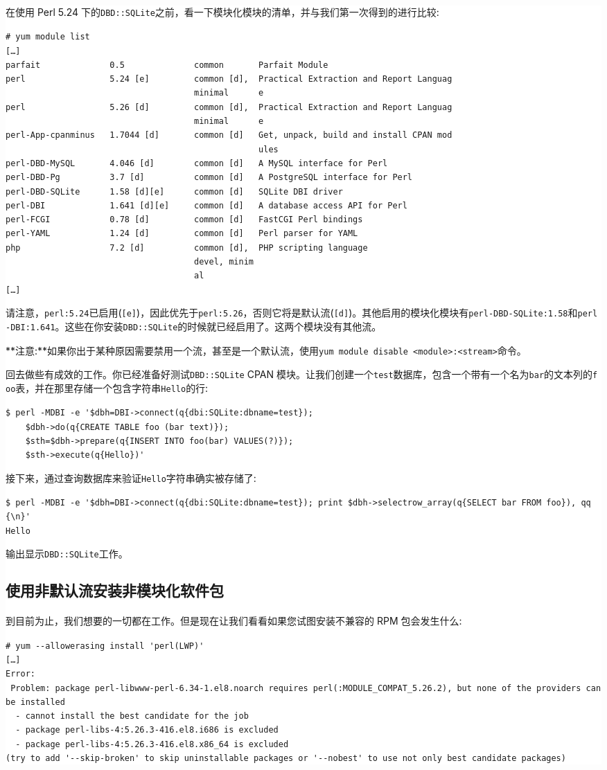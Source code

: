 在使用 Perl 5.24 下的`DBD::SQLite`之前，看一下模块化模块的清单，并与我们第一次得到的进行比较:

```
# yum module list
[…]
parfait              0.5              common       Parfait Module
perl                 5.24 [e]         common [d],  Practical Extraction and Report Languag
                                      minimal      e
perl                 5.26 [d]         common [d],  Practical Extraction and Report Languag
                                      minimal      e
perl-App-cpanminus   1.7044 [d]       common [d]   Get, unpack, build and install CPAN mod
                                                   ules
perl-DBD-MySQL       4.046 [d]        common [d]   A MySQL interface for Perl
perl-DBD-Pg          3.7 [d]          common [d]   A PostgreSQL interface for Perl
perl-DBD-SQLite      1.58 [d][e]      common [d]   SQLite DBI driver
perl-DBI             1.641 [d][e]     common [d]   A database access API for Perl
perl-FCGI            0.78 [d]         common [d]   FastCGI Perl bindings
perl-YAML            1.24 [d]         common [d]   Perl parser for YAML
php                  7.2 [d]          common [d],  PHP scripting language
                                      devel, minim
                                      al
[…] 
```

请注意，`perl:5.24`已启用(`[e]`)，因此优先于`perl:5.26`，否则它将是默认流(`[d]`)。其他启用的模块化模块有`perl-DBD-SQLite:1.58`和`perl-DBI:1.641`。这些在你安装`DBD::SQLite`的时候就已经启用了。这两个模块没有其他流。

**注意:**如果你出于某种原因需要禁用一个流，甚至是一个默认流，使用`yum module disable <module>:<stream>`命令。

回去做些有成效的工作。你已经准备好测试`DBD::SQLite` CPAN 模块。让我们创建一个`test`数据库，包含一个带有一个名为`bar`的文本列的`foo`表，并在那里存储一个包含字符串`Hello`的行:

```
$ perl -MDBI -e '$dbh=DBI->connect(q{dbi:SQLite:dbname=test});
    $dbh->do(q{CREATE TABLE foo (bar text)});
    $sth=$dbh->prepare(q{INSERT INTO foo(bar) VALUES(?)});
    $sth->execute(q{Hello})'
```

接下来，通过查询数据库来验证`Hello`字符串确实被存储了:

```
$ perl -MDBI -e '$dbh=DBI->connect(q{dbi:SQLite:dbname=test}); print $dbh->selectrow_array(q{SELECT bar FROM foo}), qq{\n}'
Hello
```

输出显示`DBD::SQLite`工作。

## 使用非默认流安装非模块化软件包

到目前为止，我们想要的一切都在工作。但是现在让我们看看如果您试图安装不兼容的 RPM 包会发生什么:

```
# yum --allowerasing install 'perl(LWP)'
[…]
Error:
 Problem: package perl-libwww-perl-6.34-1.el8.noarch requires perl(:MODULE_COMPAT_5.26.2), but none of the providers can be installed
  - cannot install the best candidate for the job
  - package perl-libs-4:5.26.3-416.el8.i686 is excluded
  - package perl-libs-4:5.26.3-416.el8.x86_64 is excluded
(try to add '--skip-broken' to skip uninstallable packages or '--nobest' to use not only best candidate packages)
```
